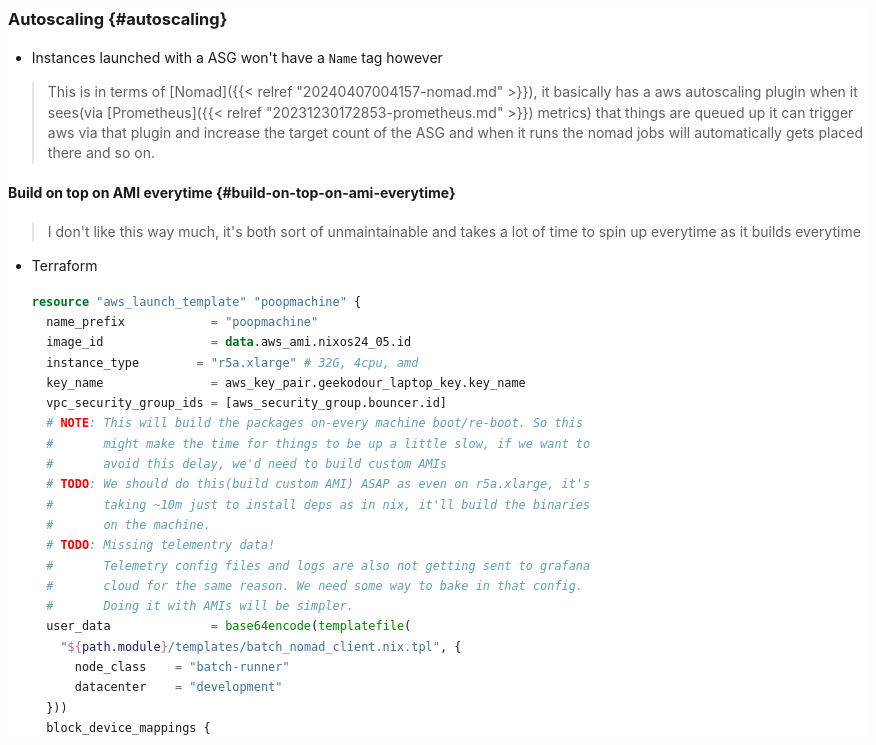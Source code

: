 
### Autoscaling {#autoscaling}

-   Instances launched with a ASG won't have a `Name` tag however

> This is in terms of [Nomad]({{< relref "20240407004157-nomad.md" >}}), it basically has a aws autoscaling plugin when it sees(via [Prometheus]({{< relref "20231230172853-prometheus.md" >}}) metrics) that things are queued up it can trigger aws via that plugin and increase the target count of the ASG and when it runs the nomad jobs will automatically gets placed there and so on.


#### Build on top on AMI everytime {#build-on-top-on-ami-everytime}

> I don't like this way much, it's both sort of unmaintainable and takes a lot of time to spin up everytime as it builds everytime



-  Terraform

    ```terraform
    resource "aws_launch_template" "poopmachine" {
      name_prefix            = "poopmachine"
      image_id               = data.aws_ami.nixos24_05.id
      instance_type        = "r5a.xlarge" # 32G, 4cpu, amd
      key_name               = aws_key_pair.geekodour_laptop_key.key_name
      vpc_security_group_ids = [aws_security_group.bouncer.id]
      # NOTE: This will build the packages on-every machine boot/re-boot. So this
      #       might make the time for things to be up a little slow, if we want to
      #       avoid this delay, we'd need to build custom AMIs
      # TODO: We should do this(build custom AMI) ASAP as even on r5a.xlarge, it's
      #       taking ~10m just to install deps as in nix, it'll build the binaries
      #       on the machine.
      # TODO: Missing telementry data!
      #       Telemetry config files and logs are also not getting sent to grafana
      #       cloud for the same reason. We need some way to bake in that config.
      #       Doing it with AMIs will be simpler.
      user_data              = base64encode(templatefile(
        "${path.module}/templates/batch_nomad_client.nix.tpl", {
          node_class    = "batch-runner"
          datacenter    = "development"
      }))
      block_device_mappings {
